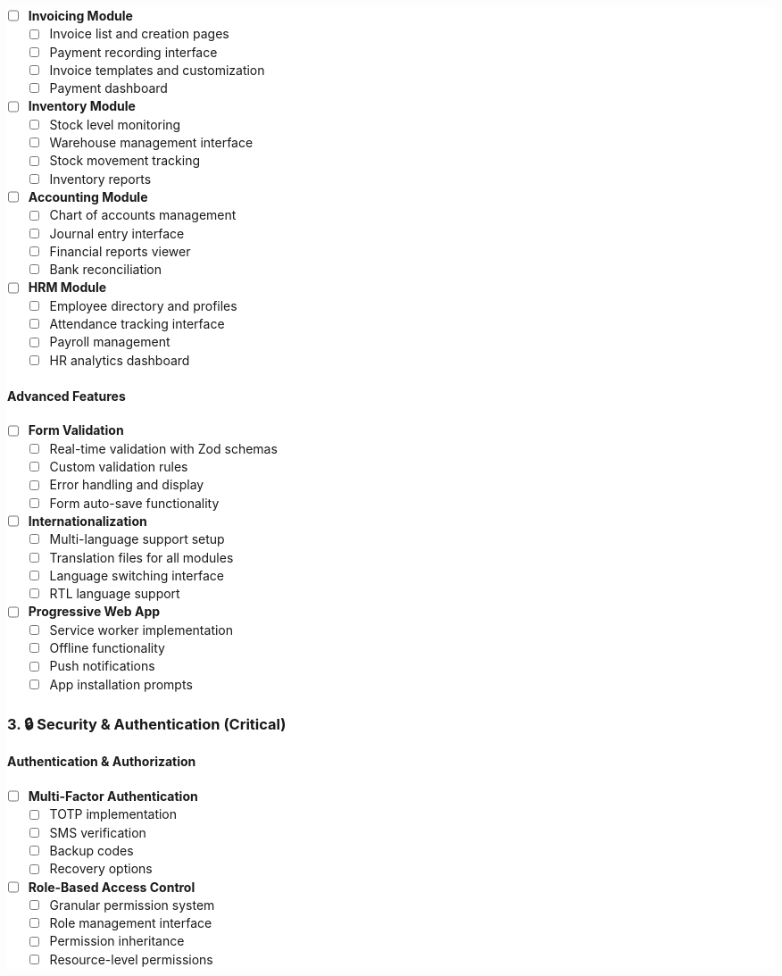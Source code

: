 - [ ] **Invoicing Module**
  - [ ] Invoice list and creation pages
  - [ ] Payment recording interface
  - [ ] Invoice templates and customization
  - [ ] Payment dashboard

- [ ] **Inventory Module**
  - [ ] Stock level monitoring
  - [ ] Warehouse management interface
  - [ ] Stock movement tracking
  - [ ] Inventory reports

- [ ] **Accounting Module**
  - [ ] Chart of accounts management
  - [ ] Journal entry interface
  - [ ] Financial reports viewer
  - [ ] Bank reconciliation

- [ ] **HRM Module**
  - [ ] Employee directory and profiles
  - [ ] Attendance tracking interface
  - [ ] Payroll management
  - [ ] HR analytics dashboard

#### Advanced Features
- [ ] **Form Validation**
  - [ ] Real-time validation with Zod schemas
  - [ ] Custom validation rules
  - [ ] Error handling and display
  - [ ] Form auto-save functionality

- [ ] **Internationalization**
  - [ ] Multi-language support setup
  - [ ] Translation files for all modules
  - [ ] Language switching interface
  - [ ] RTL language support

- [ ] **Progressive Web App**
  - [ ] Service worker implementation
  - [ ] Offline functionality
  - [ ] Push notifications
  - [ ] App installation prompts

### 3. 🔒 Security & Authentication (Critical)

#### Authentication & Authorization
- [ ] **Multi-Factor Authentication**
  - [ ] TOTP implementation
  - [ ] SMS verification
  - [ ] Backup codes
  - [ ] Recovery options

- [ ] **Role-Based Access Control**
  - [ ] Granular permission system
  - [ ] Role management interface
  - [ ] Permission inheritance
  - [ ] Resource-level permissions
